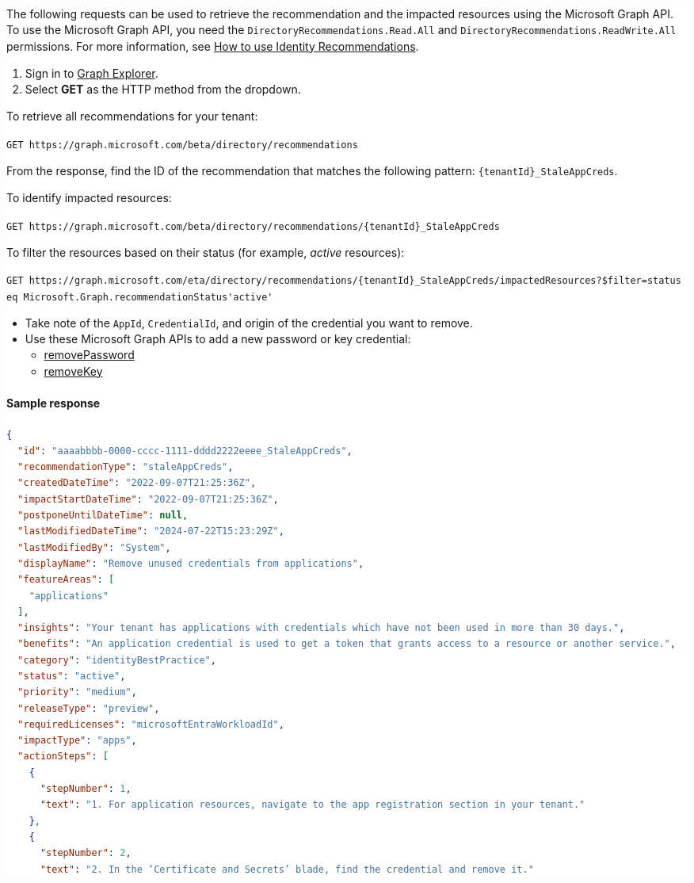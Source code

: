 The following requests can be used to retrieve the recommendation and the impacted resources using the Microsoft Graph API. To use the Microsoft Graph API, you need the `DirectoryRecommendations.Read.All` and `DirectoryRecommendations.ReadWrite.All` permissions. For more information, see [How to use Identity Recommendations](howto-use-recommendations.md).

1. Sign in to [Graph Explorer](https://developer.microsoft.com/graph/graph-explorer).
1. Select **GET** as the HTTP method from the dropdown.

To retrieve all recommendations for your tenant:

```http
GET https://graph.microsoft.com/beta/directory/recommendations
```

From the response, find the ID of the recommendation that matches the following pattern: `{tenantId}_StaleAppCreds`.

To identify impacted resources:

```http
GET https://graph.microsoft.com/beta/directory/recommendations/{tenantId}_StaleAppCreds
```

To filter the resources based on their status (for example, *active* resources):

```http
GET https://graph.microsoft.com/eta/directory/recommendations/{tenantId}_StaleAppCreds/impactedResources?$filter=status eq Microsoft.Graph.recommendationStatus'active'
```

- Take note of the `AppId`, `CredentialId`, and origin of the credential you want to remove.
- Use these Microsoft Graph APIs to add a new password or key credential:
    - [removePassword](/graph/api/application-removepassword?view=graph-rest-1.0&preserve-view=true)
    - [removeKey](/graph/api/application-removekey?view=graph-rest-1.0&preserve-view=true)

#### Sample response

```json
{
  "id": "aaaabbbb-0000-cccc-1111-dddd2222eeee_StaleAppCreds",
  "recommendationType": "staleAppCreds",
  "createdDateTime": "2022-09-07T21:25:36Z",
  "impactStartDateTime": "2022-09-07T21:25:36Z",
  "postponeUntilDateTime": null,
  "lastModifiedDateTime": "2024-07-22T15:23:29Z",
  "lastModifiedBy": "System",
  "displayName": "Remove unused credentials from applications",
  "featureAreas": [
    "applications"
  ],
  "insights": "Your tenant has applications with credentials which have not been used in more than 30 days.",
  "benefits": "An application credential is used to get a token that grants access to a resource or another service.",
  "category": "identityBestPractice",
  "status": "active",
  "priority": "medium",
  "releaseType": "preview",
  "requiredLicenses": "microsoftEntraWorkloadId",
  "impactType": "apps",
  "actionSteps": [
    {
      "stepNumber": 1,
      "text": "1. For application resources, navigate to the app registration section in your tenant."
    },
    {
      "stepNumber": 2,
      "text": "2. In the ‘Certificate and Secrets’ blade, find the credential and remove it."
```